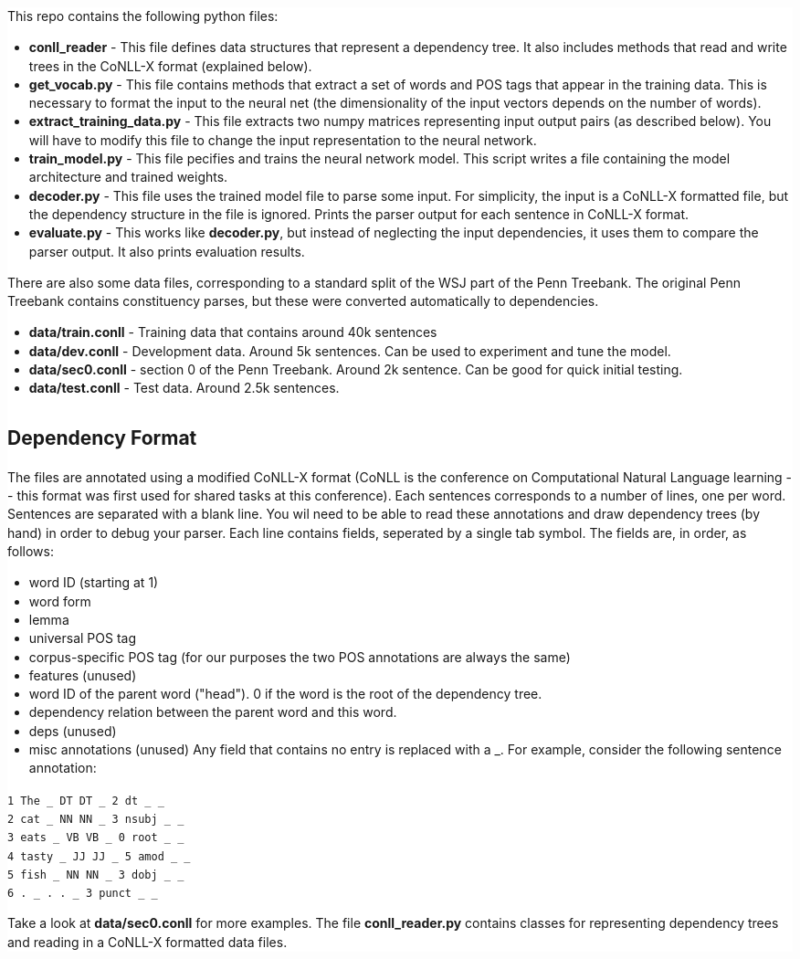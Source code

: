 
This repo contains the following python files:

- **conll_reader** - This file defines data structures that represent a dependency tree. It also includes methods that read and write trees in the CoNLL-X format (explained below).
- **get_vocab.py** - This file contains methods that extract a set of words and POS tags that appear in the training data. This is necessary to format the input to the neural net (the dimensionality of the input vectors depends on the number of words).
- **extract_training_data.py** - This file extracts two numpy matrices representing input output pairs (as described below). You will have to modify this file to change the input representation to the neural network.
- **train_model.py** - This file pecifies and trains the neural network model. This script writes a file containing the model architecture and trained weights.
- **decoder.py** - This file uses the trained model file to parse some input. For simplicity, the input is a CoNLL-X formatted file, but the dependency structure in the file is ignored. Prints the parser output for each sentence in CoNLL-X format.
- **evaluate.py** - This works like **decoder.py**, but instead of neglecting the input dependencies, it uses them to compare the parser output. It also prints evaluation results.

There are also some data files, corresponding to a standard split of the WSJ part of the Penn Treebank. The original Penn Treebank contains constituency parses, but these were converted automatically to dependencies.
- **data/train.conll** - Training data that contains around 40k sentences
- **data/dev.conll** - Development data.  Around 5k sentences. Can be used to experiment and tune the model.
- **data/sec0.conll** - section 0 of the Penn Treebank. Around 2k sentence. Can be good for quick initial testing.
- **data/test.conll** - Test data. Around 2.5k sentences. 



## Dependency Format
The files are annotated using a modified CoNLL-X format (CoNLL is the conference on Computational Natural Language learning -- this format was first used for shared tasks at this conference). Each sentences corresponds to a number of lines, one per word. Sentences are separated with a blank line. You wil need to be able to read these annotations and draw dependency trees (by hand) in order to debug your parser.
Each line contains fields, seperated by a single tab symbol. The fields are, in order, as follows:
- word ID (starting at 1)
- word form
- lemma
- universal POS tag
- corpus-specific POS tag (for our purposes the two POS annotations are always the same)
- features (unused)
- word ID of the parent word ("head"). 0 if the word is the root of the dependency tree.
- dependency relation between the parent word and this word.
- deps (unused)
- misc annotations (unused)
Any field that contains no entry is replaced with a _.
For example, consider the following sentence annotation:

```
1 The _ DT DT _ 2 dt _ _
2 cat _ NN NN _ 3 nsubj _ _ 
3 eats _ VB VB _ 0 root _ _ 
4 tasty _ JJ JJ _ 5 amod _ _ 
5 fish _ NN NN _ 3 dobj _ _ 
6 . _ . . _ 3 punct _ _
```
Take a look at **data/sec0.conll** for more examples.
The file **conll_reader.py** contains classes for representing dependency trees and reading in a CoNLL-X formatted data files.